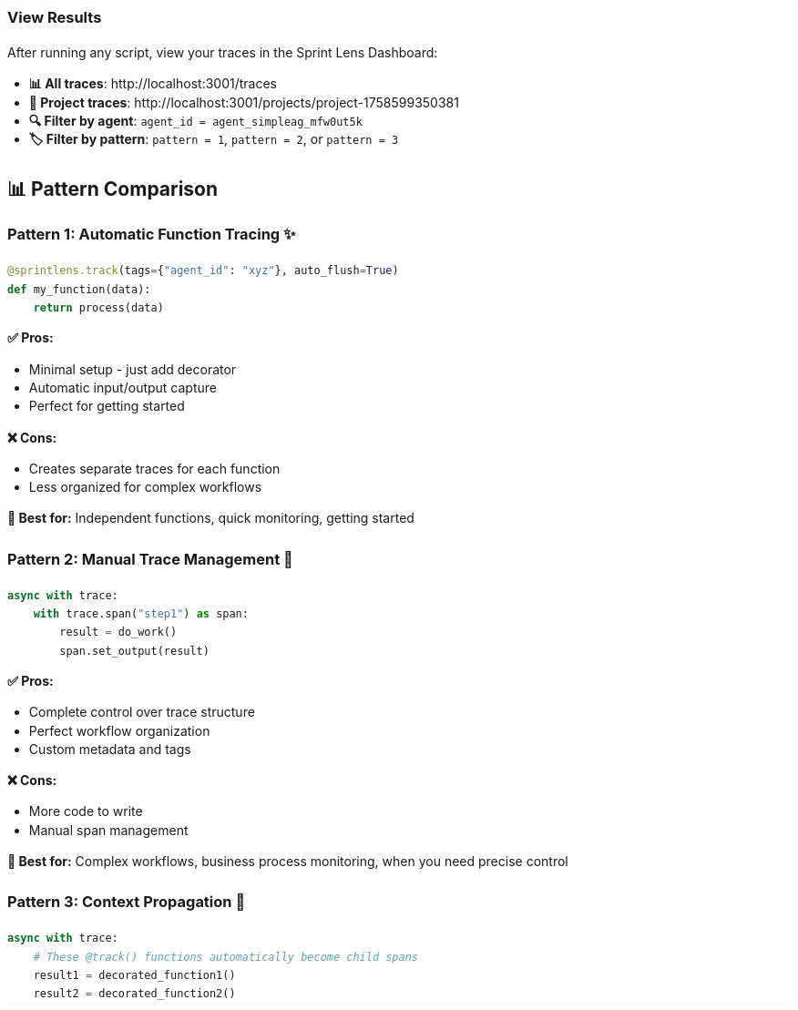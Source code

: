 ### View Results

After running any script, view your traces in the Sprint Lens Dashboard:

- **📊 All traces**: http://localhost:3001/traces
- **📁 Project traces**: http://localhost:3001/projects/project-1758599350381
- **🔍 Filter by agent**: `agent_id = agent_simpleag_mfw0ut5k`
- **🏷️ Filter by pattern**: `pattern = 1`, `pattern = 2`, or `pattern = 3`

## 📊 Pattern Comparison

### Pattern 1: Automatic Function Tracing ✨

```python
@sprintlens.track(tags={"agent_id": "xyz"}, auto_flush=True)
def my_function(data):
    return process(data)
```

**✅ Pros:**
- Minimal setup - just add decorator
- Automatic input/output capture
- Perfect for getting started

**❌ Cons:**
- Creates separate traces for each function
- Less organized for complex workflows

**🎯 Best for:** Independent functions, quick monitoring, getting started

### Pattern 2: Manual Trace Management 🎯

```python
async with trace:
    with trace.span("step1") as span:
        result = do_work()
        span.set_output(result)
```

**✅ Pros:**
- Complete control over trace structure
- Perfect workflow organization
- Custom metadata and tags

**❌ Cons:**
- More code to write
- Manual span management

**🎯 Best for:** Complex workflows, business process monitoring, when you need precise control

### Pattern 3: Context Propagation 🔗

```python
async with trace:
    # These @track() functions automatically become child spans
    result1 = decorated_function1()
    result2 = decorated_function2()
```
